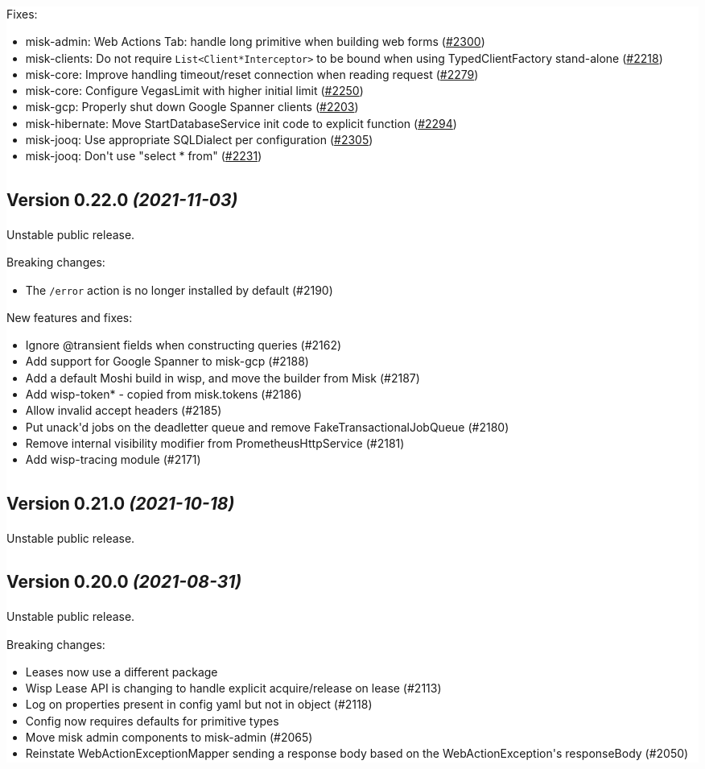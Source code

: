 Fixes:

- misk-admin: Web Actions Tab: handle long primitive when building web forms ([#2300](https://github.com/cashapp/misk/pull/2300))
- misk-clients: Do not require `List<Client*Interceptor>` to be bound when using TypedClientFactory stand-alone ([#2218](https://github.com/cashapp/misk/pull/2218))
- misk-core: Improve handling timeout/reset connection when reading request ([#2279](https://github.com/cashapp/misk/pull/2279))
- misk-core: Configure VegasLimit with higher initial limit ([#2250](https://github.com/cashapp/misk/pull/2250))
- misk-gcp: Properly shut down Google Spanner clients ([#2203](https://github.com/cashapp/misk/pull/2203))
- misk-hibernate: Move StartDatabaseService init code to explicit function ([#2294](https://github.com/cashapp/misk/pull/2294))
- misk-jooq: Use appropriate SQLDialect per configuration ([#2305](https://github.com/cashapp/misk/pull/2305))
- misk-jooq: Don't use "select * from" ([#2231](https://github.com/cashapp/misk/pull/2231))


Version 0.22.0 *(2021-11-03)*
----------------------------

Unstable public release.

Breaking changes:

- The `/error` action is no longer installed by default (#2190)

New features and fixes:

- Ignore @transient fields when constructing queries (#2162)
- Add support for Google Spanner to misk-gcp (#2188)
- Add a default Moshi build in wisp, and move the builder from Misk (#2187)
- Add wisp-token* - copied from misk.tokens (#2186)
- Allow invalid accept headers (#2185)
- Put unack'd jobs on the deadletter queue and remove FakeTransactionalJobQueue (#2180)
- Remove internal visibility modifier from PrometheusHttpService (#2181)
- Add wisp-tracing module (#2171)

Version 0.21.0 *(2021-10-18)*
----------------------------

Unstable public release.

Version 0.20.0 *(2021-08-31)*
----------------------------

Unstable public release.

Breaking changes:

* Leases now use a different package
* Wisp Lease API is changing to handle explicit acquire/release on lease (#2113)
* Log on properties present in config yaml but not in object (#2118)
* Config now requires defaults for primitive types
* Move misk admin components to misk-admin (#2065)
* Reinstate WebActionExceptionMapper sending a response body based on the WebActionException's responseBody (#2050)
